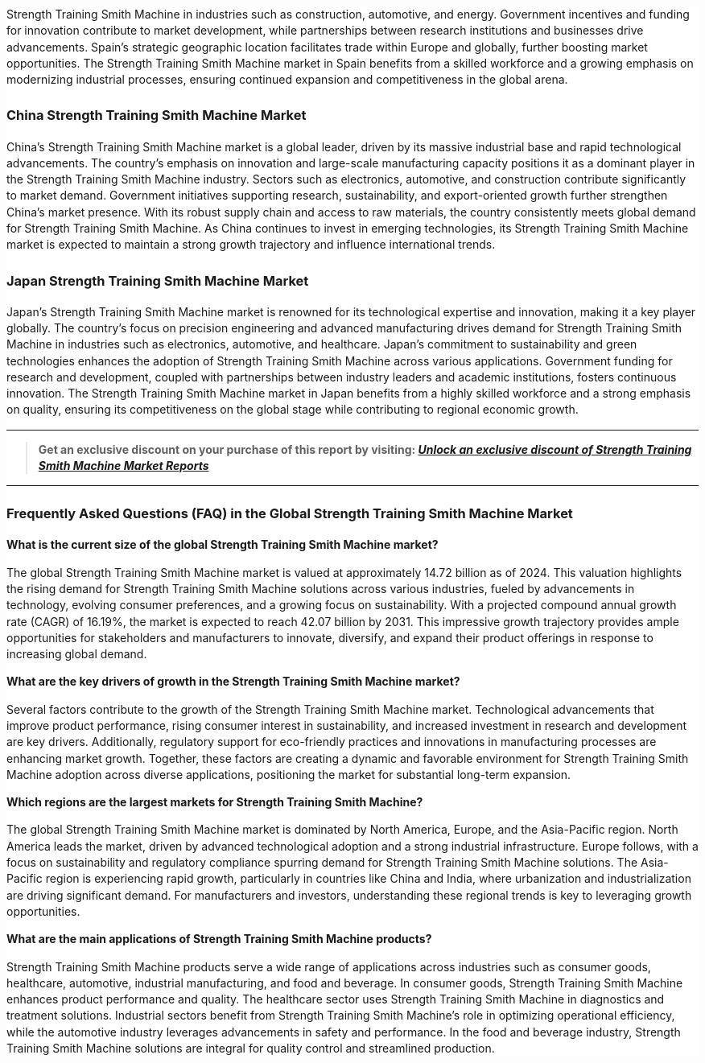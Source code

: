 Strength Training Smith Machine in industries such as construction, automotive, and energy. Government incentives and funding for innovation contribute to market development, while partnerships between research institutions and businesses drive advancements. Spain&rsquo;s strategic geographic location facilitates trade within Europe and globally, further boosting market opportunities. The Strength Training Smith Machine market in Spain benefits from a skilled workforce and a growing emphasis on modernizing industrial processes, ensuring continued expansion and competitiveness in the global arena.</p><h3>China Strength Training Smith Machine Market</h3><p>China&rsquo;s Strength Training Smith Machine market is a global leader, driven by its massive industrial base and rapid technological advancements. The country&rsquo;s emphasis on innovation and large-scale manufacturing capacity positions it as a dominant player in the Strength Training Smith Machine industry. Sectors such as electronics, automotive, and construction contribute significantly to market demand. Government initiatives supporting research, sustainability, and export-oriented growth further strengthen China&rsquo;s market presence. With its robust supply chain and access to raw materials, the country consistently meets global demand for Strength Training Smith Machine. As China continues to invest in emerging technologies, its Strength Training Smith Machine market is expected to maintain a strong growth trajectory and influence international trends.</p><h3>Japan Strength Training Smith Machine Market</h3><p>Japan&rsquo;s Strength Training Smith Machine market is renowned for its technological expertise and innovation, making it a key player globally. The country&rsquo;s focus on precision engineering and advanced manufacturing drives demand for Strength Training Smith Machine in industries such as electronics, automotive, and healthcare. Japan&rsquo;s commitment to sustainability and green technologies enhances the adoption of Strength Training Smith Machine across various applications. Government funding for research and development, coupled with partnerships between industry leaders and academic institutions, fosters continuous innovation. The Strength Training Smith Machine market in Japan benefits from a highly skilled workforce and a strong emphasis on quality, ensuring its competitiveness on the global stage while contributing to regional economic growth.</p><hr /><blockquote><p><strong>Get an exclusive discount on your purchase of this report by visiting: <em><a href="://marketresearchpulse.com/ask-for-discount/9874?utm_source=Github&amp;utm_medium=0111">Unlock an exclusive discount of Strength Training Smith Machine Market Reports</a></em>&nbsp;</strong></p></blockquote><hr /><h3>Frequently Asked Questions (FAQ) in the Global Strength Training Smith Machine Market</h3><p><strong>What is the current size of the global Strength Training Smith Machine market?</strong></p><p>The global Strength Training Smith Machine market is valued at approximately 14.72 billion as of 2024. This valuation highlights the rising demand for Strength Training Smith Machine solutions across various industries, fueled by advancements in technology, evolving consumer preferences, and a growing focus on sustainability. With a projected compound annual growth rate (CAGR) of 16.19%, the market is expected to reach 42.07 billion by 2031. This impressive growth trajectory provides ample opportunities for stakeholders and manufacturers to innovate, diversify, and expand their product offerings in response to increasing global demand.</p><p><strong>What are the key drivers of growth in the Strength Training Smith Machine market?</strong></p><p>Several factors contribute to the growth of the Strength Training Smith Machine market. Technological advancements that improve product performance, rising consumer interest in sustainability, and increased investment in research and development are key drivers. Additionally, regulatory support for eco-friendly practices and innovations in manufacturing processes are enhancing market growth. Together, these factors are creating a dynamic and favorable environment for Strength Training Smith Machine adoption across diverse applications, positioning the market for substantial long-term expansion.</p><p><strong>Which regions are the largest markets for Strength Training Smith Machine?</strong></p><p>The global Strength Training Smith Machine market is dominated by North America, Europe, and the Asia-Pacific region. North America leads the market, driven by advanced technological adoption and a strong industrial infrastructure. Europe follows, with a focus on sustainability and regulatory compliance spurring demand for Strength Training Smith Machine solutions. The Asia-Pacific region is experiencing rapid growth, particularly in countries like China and India, where urbanization and industrialization are driving significant demand. For manufacturers and investors, understanding these regional trends is key to leveraging growth opportunities.</p><p><strong>What are the main applications of Strength Training Smith Machine products?</strong></p><p>Strength Training Smith Machine products serve a wide range of applications across industries such as consumer goods, healthcare, automotive, industrial manufacturing, and food and beverage. In consumer goods, Strength Training Smith Machine enhances product performance and quality. The healthcare sector uses Strength Training Smith Machine in diagnostics and treatment solutions. Industrial sectors benefit from Strength Training Smith Machine&rsquo;s role in optimizing operational efficiency, while the automotive industry leverages advancements in safety and performance. In the food and beverage industry, Strength Training Smith Machine solutions are integral for quality control and streamlined production.